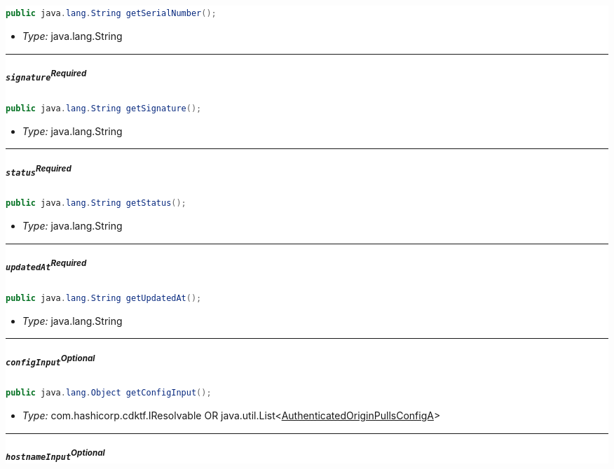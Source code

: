 ```java
public java.lang.String getSerialNumber();
```

- *Type:* java.lang.String

---

##### `signature`<sup>Required</sup> <a name="signature" id="@cdktf/provider-cloudflare.authenticatedOriginPulls.AuthenticatedOriginPulls.property.signature"></a>

```java
public java.lang.String getSignature();
```

- *Type:* java.lang.String

---

##### `status`<sup>Required</sup> <a name="status" id="@cdktf/provider-cloudflare.authenticatedOriginPulls.AuthenticatedOriginPulls.property.status"></a>

```java
public java.lang.String getStatus();
```

- *Type:* java.lang.String

---

##### `updatedAt`<sup>Required</sup> <a name="updatedAt" id="@cdktf/provider-cloudflare.authenticatedOriginPulls.AuthenticatedOriginPulls.property.updatedAt"></a>

```java
public java.lang.String getUpdatedAt();
```

- *Type:* java.lang.String

---

##### `configInput`<sup>Optional</sup> <a name="configInput" id="@cdktf/provider-cloudflare.authenticatedOriginPulls.AuthenticatedOriginPulls.property.configInput"></a>

```java
public java.lang.Object getConfigInput();
```

- *Type:* com.hashicorp.cdktf.IResolvable OR java.util.List<<a href="#@cdktf/provider-cloudflare.authenticatedOriginPulls.AuthenticatedOriginPullsConfigA">AuthenticatedOriginPullsConfigA</a>>

---

##### `hostnameInput`<sup>Optional</sup> <a name="hostnameInput" id="@cdktf/provider-cloudflare.authenticatedOriginPulls.AuthenticatedOriginPulls.property.hostnameInput"></a>
